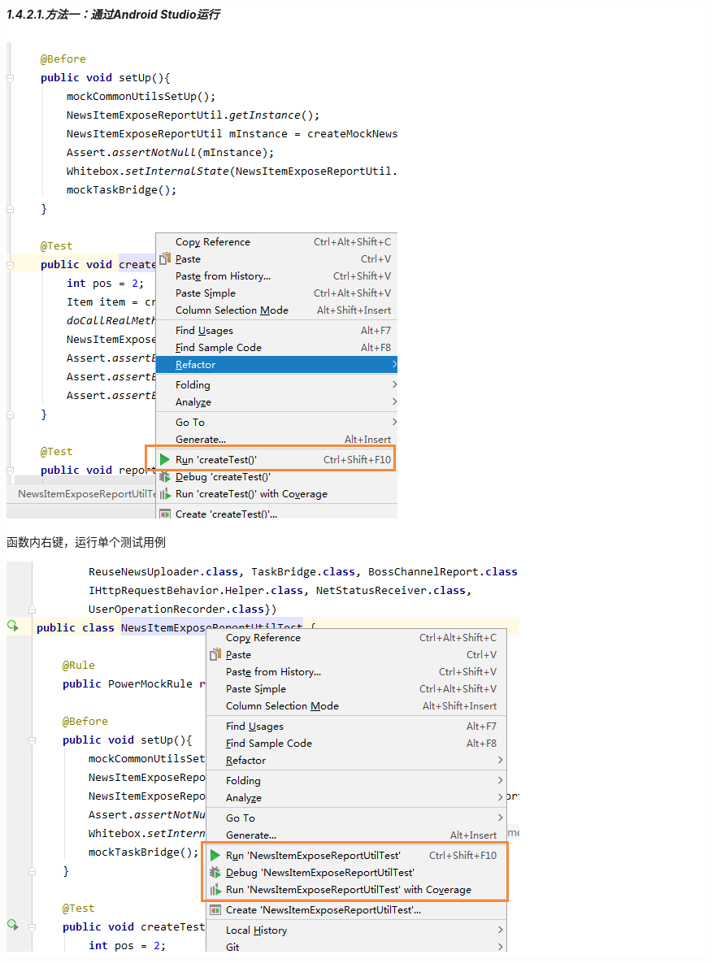 ##### 1.4.2.1.方法一：通过Android Studio运行

![image](img/测试/image6.png)

函数内右键，运行单个测试用例

![image](img/测试/image7.png)
